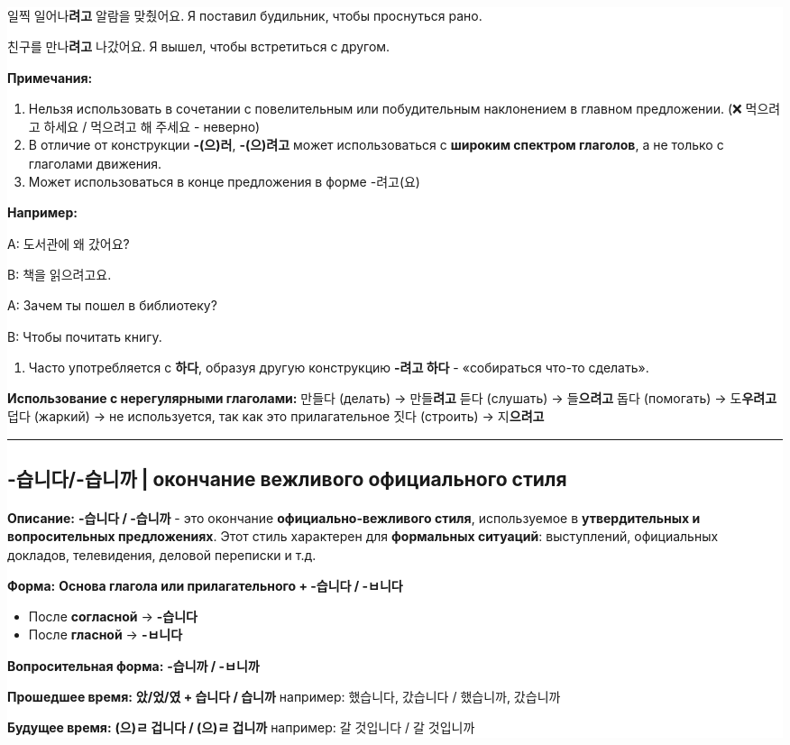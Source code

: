 일찍 일어나**려고** 알람을 맞췄어요.
Я поставил будильник, чтобы проснуться рано.

친구를 만나**려고** 나갔어요.
Я вышел, чтобы встретиться с другом.

**Примечания:**

1. Нельзя использовать в сочетании с повелительным или побудительным наклонением в главном предложении.
    (❌ 먹으려고 하세요 / 먹으려고 해 주세요 - неверно)
2. В отличие от конструкции **-(으)러**, **-(으)려고** может использоваться с **широким спектром глаголов**, а не только с глаголами движения.
3. Может использоваться в конце предложения в форме -려고(요)

**Например:**

А: 도서관에 왜 갔어요?

В: 책을 읽으려고요.

А: Зачем ты пошел в библиотеку?

В: Чтобы почитать книгу.

1. Часто употребляется с **하다**, образуя другую конструкцию **-려고 하다** - «собираться что-то сделать».

**Использование с нерегулярными глаголами:**
만들다 (делать) → 만들**려고**
듣다 (слушать) → 들**으려고**
돕다 (помогать) → 도**우려고**
덥다 (жаркий) → не используется, так как это прилагательное
짓다 (строить) → 지**으려고**


---
## **-습니다/-습니까 | окончание вежливого официального стиля**

**Описание:**
**-습니다 / -습니까** - это окончание **официально-вежливого стиля**, используемое в **утвердительных и вопросительных предложениях**. Этот стиль характерен для **формальных ситуаций**: выступлений, официальных докладов, телевидения, деловой переписки и т.д.

**Форма:**
**Основа глагола или прилагательного + -습니다 / -ㅂ니다**

- После **согласной** → **-습니다**
- После **гласной** → **-ㅂ니다**

**Вопросительная форма:**
**-습니까 / -ㅂ니까**

**Прошедшее время:**
**았/었/였 + 습니다 / 습니까**
например: 했습니다, 갔습니다 / 했습니까, 갔습니까

**Будущее время:**
**(으)ㄹ 겁니다 / (으)ㄹ 겁니까**
например: 갈 것입니다 / 갈 것입니까
